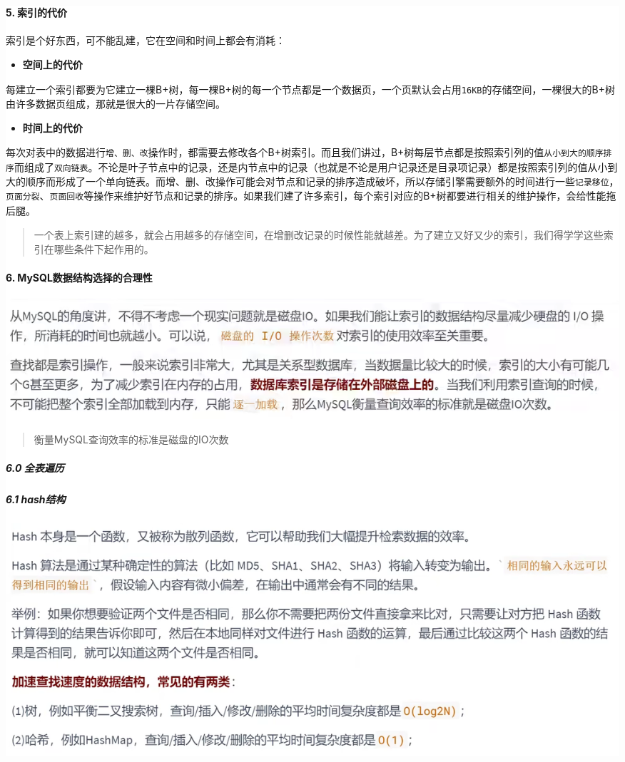 

#### **5.** **索引的代价**

索引是个好东西，可不能乱建，它在空间和时间上都会有消耗：

- **空间上的代价**

每建立一个索引都要为它建立一棵B+树，每一棵B+树的每一个节点都是一个数据页，一个页默认会占用`16KB`的存储空间，一棵很大的B+树由许多数据页组成，那就是很大的一片存储空间。

- **时间上的代价**

每次对表中的数据进行`增、删、改`操作时，都需要去修改各个B+树索引。而且我们讲过，B+树每层节点都是按照索引列的值`从小到大的顺序排序`而组成了`双向链表`。不论是叶子节点中的记录，还是内节点中的记录（也就是不论是用户记录还是目录项记录）都是按照索引列的值从小到大的顺序而形成了一个单向链表。而增、删、改操作可能会对节点和记录的排序造成破坏，所以存储引擎需要额外的时间进行一些`记录移位`，`页面分裂`、`页面回收`等操作来维护好节点和记录的排序。如果我们建了许多索引，每个索引对应的B+树都要进行相关的维护操作，会给性能拖后腿。

> 一个表上索引建的越多，就会占用越多的存储空间，在增删改记录的时候性能就越差。为了建立又好又少的索引，我们得学学这些索引在哪些条件下起作用的。



#### **6. MySQL数据结构选择的合理性**

![069fe14468027e9d1ba2f1caec38cf20](./%E7%AC%AC06%E7%AB%A0%20%E7%B4%A2%E5%BC%95%E7%9A%84%E6%95%B0%E6%8D%AE%E7%BB%93%E6%9E%84.assets/069fe14468027e9d1ba2f1caec38cf20.png)

> 衡量MySQL查询效率的标准是磁盘的IO次数

##### 6.0 全表遍历

##### 6.1 hash结构

![da101252dfa41155a4d1578a69f4c356](./%E7%AC%AC06%E7%AB%A0%20%E7%B4%A2%E5%BC%95%E7%9A%84%E6%95%B0%E6%8D%AE%E7%BB%93%E6%9E%84.assets/da101252dfa41155a4d1578a69f4c356.png)
